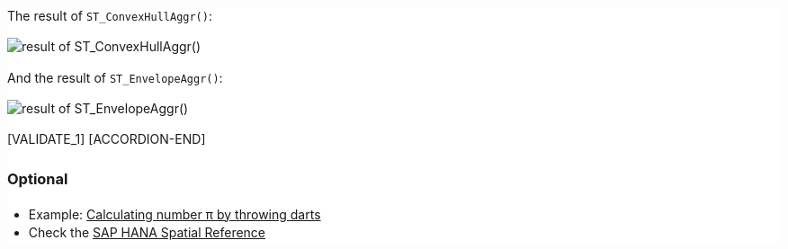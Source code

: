 The result of `ST_ConvexHullAggr()`:

![result of ST_ConvexHullAggr()](spatial0406.jpg)

And the result of `ST_EnvelopeAggr()`:

![result of ST_EnvelopeAggr()](spatial0407.jpg)

[VALIDATE_1]
[ACCORDION-END]

### Optional
- Example: [Calculating number π by throwing darts](https://blogs.sap.com/2016/12/14/calculating-number-%cf%80-by-throwing-darts-digitally-in-sap-hana/)
- Check the [SAP HANA Spatial Reference](https://help.sap.com/viewer/bc9e455fe75541b8a248b4c09b086cf5/2020_04_QRC/en-US/85062b6dd79d49e6be32db35e7bfab5a.html)
